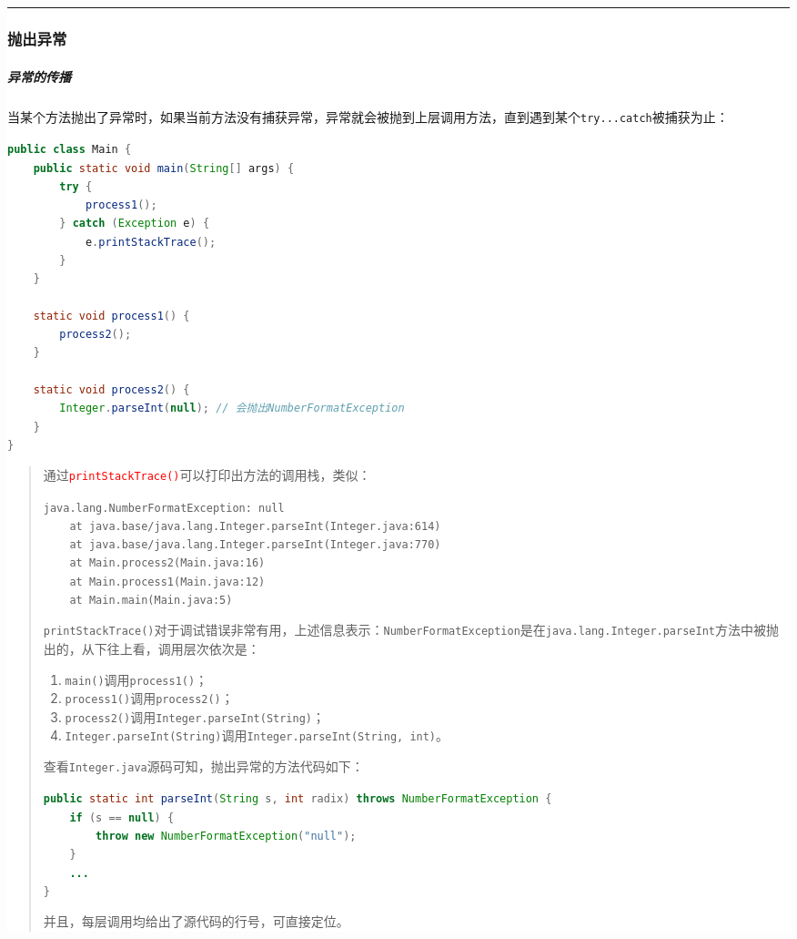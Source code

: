 

___

### 抛出异常

##### 异常的传播

当某个方法抛出了异常时，如果当前方法没有捕获异常，异常就会被抛到上层调用方法，直到遇到某个`try...catch`被捕获为止：

```java
public class Main {
    public static void main(String[] args) {
        try {
            process1();
        } catch (Exception e) {
            e.printStackTrace();
        }
    }

    static void process1() {
        process2();
    }

    static void process2() {
        Integer.parseInt(null); // 会抛出NumberFormatException
    }
}
```

> 通过<font color=red>`printStackTrace()`</font>可以打印出方法的调用栈，类似：
>
> ```ascii
> java.lang.NumberFormatException: null
>     at java.base/java.lang.Integer.parseInt(Integer.java:614)
>     at java.base/java.lang.Integer.parseInt(Integer.java:770)
>     at Main.process2(Main.java:16)
>     at Main.process1(Main.java:12)
>     at Main.main(Main.java:5)
> ```
>
> `printStackTrace()`对于调试错误非常有用，上述信息表示：`NumberFormatException`是在`java.lang.Integer.parseInt`方法中被抛出的，从下往上看，调用层次依次是：
>
> 1. `main()`调用`process1()`；
> 2. `process1()`调用`process2()`；
> 3. `process2()`调用`Integer.parseInt(String)`；
> 4. `Integer.parseInt(String)`调用`Integer.parseInt(String, int)`。
>
> 查看`Integer.java`源码可知，抛出异常的方法代码如下：
>
> ```java
> public static int parseInt(String s, int radix) throws NumberFormatException {
>     if (s == null) {
>         throw new NumberFormatException("null");
>     }
>     ...
> }
> ```
>
> 并且，每层调用均给出了源代码的行号，可直接定位。

